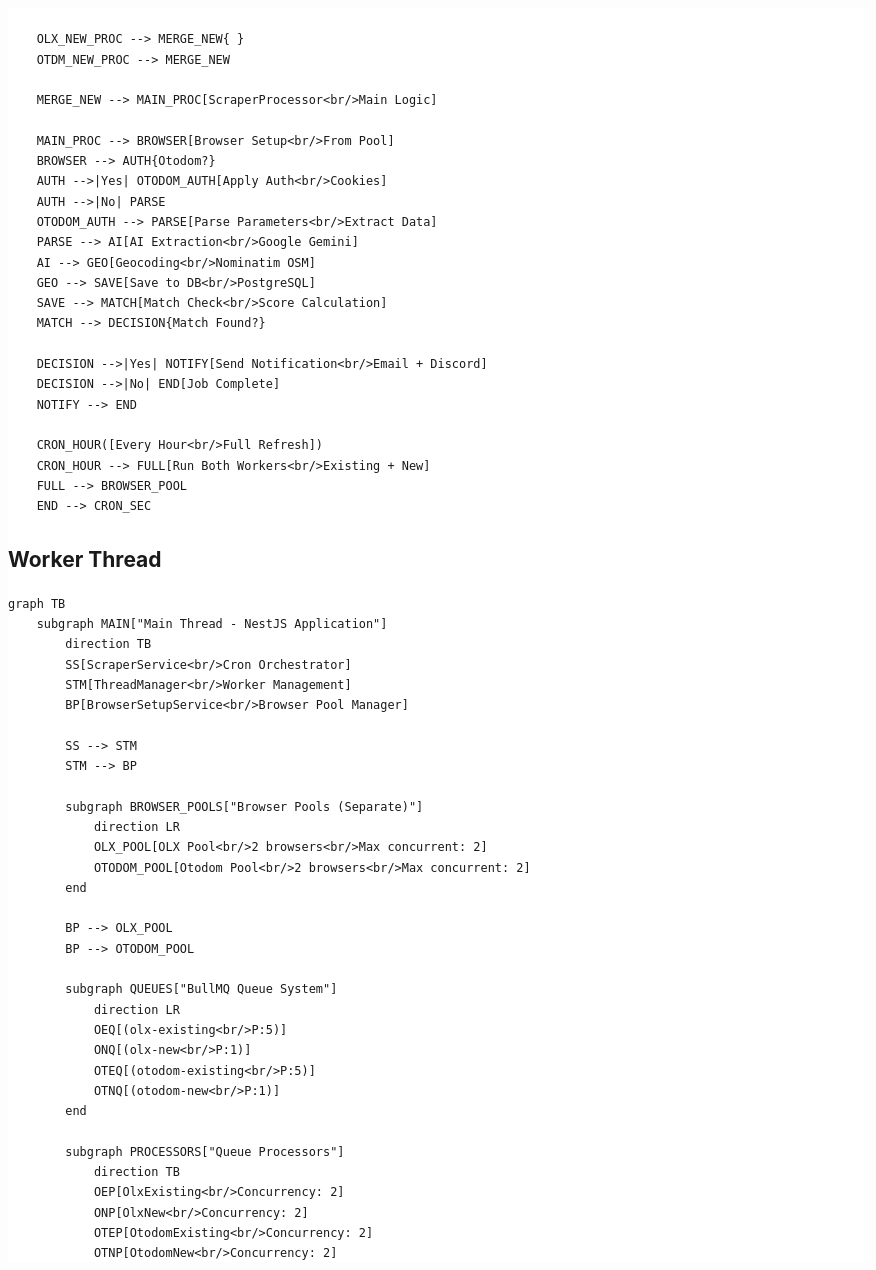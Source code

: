 ```mermaid

    OLX_NEW_PROC --> MERGE_NEW{ }
    OTDM_NEW_PROC --> MERGE_NEW

    MERGE_NEW --> MAIN_PROC[ScraperProcessor<br/>Main Logic]

    MAIN_PROC --> BROWSER[Browser Setup<br/>From Pool]
    BROWSER --> AUTH{Otodom?}
    AUTH -->|Yes| OTODOM_AUTH[Apply Auth<br/>Cookies]
    AUTH -->|No| PARSE
    OTODOM_AUTH --> PARSE[Parse Parameters<br/>Extract Data]
    PARSE --> AI[AI Extraction<br/>Google Gemini]
    AI --> GEO[Geocoding<br/>Nominatim OSM]
    GEO --> SAVE[Save to DB<br/>PostgreSQL]
    SAVE --> MATCH[Match Check<br/>Score Calculation]
    MATCH --> DECISION{Match Found?}

    DECISION -->|Yes| NOTIFY[Send Notification<br/>Email + Discord]
    DECISION -->|No| END[Job Complete]
    NOTIFY --> END

    CRON_HOUR([Every Hour<br/>Full Refresh])
    CRON_HOUR --> FULL[Run Both Workers<br/>Existing + New]
    FULL --> BROWSER_POOL
    END --> CRON_SEC
```

## Worker Thread

```mermaid
graph TB
    subgraph MAIN["Main Thread - NestJS Application"]
        direction TB
        SS[ScraperService<br/>Cron Orchestrator]
        STM[ThreadManager<br/>Worker Management]
        BP[BrowserSetupService<br/>Browser Pool Manager]

        SS --> STM
        STM --> BP

        subgraph BROWSER_POOLS["Browser Pools (Separate)"]
            direction LR
            OLX_POOL[OLX Pool<br/>2 browsers<br/>Max concurrent: 2]
            OTODOM_POOL[Otodom Pool<br/>2 browsers<br/>Max concurrent: 2]
        end

        BP --> OLX_POOL
        BP --> OTODOM_POOL

        subgraph QUEUES["BullMQ Queue System"]
            direction LR
            OEQ[(olx-existing<br/>P:5)]
            ONQ[(olx-new<br/>P:1)]
            OTEQ[(otodom-existing<br/>P:5)]
            OTNQ[(otodom-new<br/>P:1)]
        end

        subgraph PROCESSORS["Queue Processors"]
            direction TB
            OEP[OlxExisting<br/>Concurrency: 2]
            ONP[OlxNew<br/>Concurrency: 2]
            OTEP[OtodomExisting<br/>Concurrency: 2]
            OTNP[OtodomNew<br/>Concurrency: 2]
```